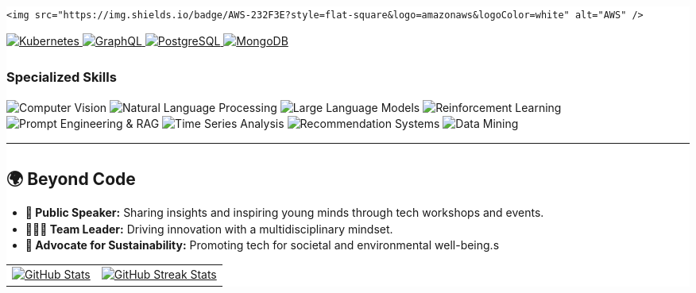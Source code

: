     <img src="https://img.shields.io/badge/AWS-232F3E?style=flat-square&logo=amazonaws&logoColor=white" alt="AWS" />
  </a>
  <a href="https://kubernetes.io/" target="_blank">
    <img src="https://img.shields.io/badge/Kubernetes-326CE5?style=flat-square&logo=kubernetes&logoColor=white" alt="Kubernetes" />
  </a>
  <a href="https://graphql.org/" target="_blank">
    <img src="https://img.shields.io/badge/GraphQL-E10098?style=flat-square&logo=graphql&logoColor=white" alt="GraphQL" />
  </a>
  <a href="https://www.postgresql.org/" target="_blank">
    <img src="https://img.shields.io/badge/PostgreSQL-4169E1?style=flat-square&logo=postgresql&logoColor=white" alt="PostgreSQL" />
  </a>
  <a href="https://www.mongodb.com/" target="_blank">
    <img src="https://img.shields.io/badge/MongoDB-47A248?style=flat-square&logo=mongodb&logoColor=white" alt="MongoDB" />
  </a>
</p>

### Specialized Skills

<p align="left">
  <img src="https://img.shields.io/badge/Computer%20Vision-FF6F00?style=flat-square&logo=opencv&logoColor=white" alt="Computer Vision" />
  <img src="https://img.shields.io/badge/NLP-00897B?style=flat-square&logo=apache-spark&logoColor=white" alt="Natural Language Processing" />
  <img src="https://img.shields.io/badge/LLMs-4285F4?style=flat-square&logo=google&logoColor=white" alt="Large Language Models" />
  <img src="https://img.shields.io/badge/Reinforcement%20Learning-FF0000?style=flat-square&logo=deepmind&logoColor=white" alt="Reinforcement Learning" />
  <img src="https://img.shields.io/badge/Prompt%20Engineering%20%26%20RAG-9C27B0?style=flat-square&logo=openai&logoColor=white" alt="Prompt Engineering & RAG" />
  <img src="https://img.shields.io/badge/Time%20Series%20Analysis-FF9800?style=flat-square&logo=timeline&logoColor=white" alt="Time Series Analysis" />
  <img src="https://img.shields.io/badge/Recommendation%20Systems-00C853?style=flat-square&logo=recommender&logoColor=white" alt="Recommendation Systems" />
  <img src="https://img.shields.io/badge/Data%20Mining-795548?style=flat-square&logo=data:image/png;base64,[BASE64_ENCODED_LOGO]" alt="Data Mining" />
</p>

---

## 🌍 **Beyond Code**

- **🎤 Public Speaker:** Sharing insights and inspiring young minds through tech workshops and events.
- **🧑‍🤝‍🧑 Team Leader:** Driving innovation with a multidisciplinary mindset.
- **🌱 Advocate for Sustainability:** Promoting tech for societal and environmental well-being.s

<table align="center">
  <tr>
    <!-- GitHub Stats -->
    <td>
      <a href="https://github-readme-stats-five-azure-17.vercel.app/api?username=AyoubFdhila&show_icons=true&layout=compact&theme=radical&hide=stars,contribs">
        <img src="https://github-readme-stats-five-azure-17.vercel.app/api?username=AyoubFdhila&show_icons=true&layout=compact&theme=radical&hide=stars,contribs" alt="GitHub Stats" />
      </a>
    </td>
    <!-- Most Used Languages -->
    <td>
      <a href="https://github-readme-streak-stats.herokuapp.com/?user=AyoubFdhila&theme=dark">
    <img src="https://github-readme-streak-stats.herokuapp.com/?user=AyoubFdhila&theme=dark" alt="GitHub Streak Stats" />
  </a>
    </td>
  </tr>
</table>
